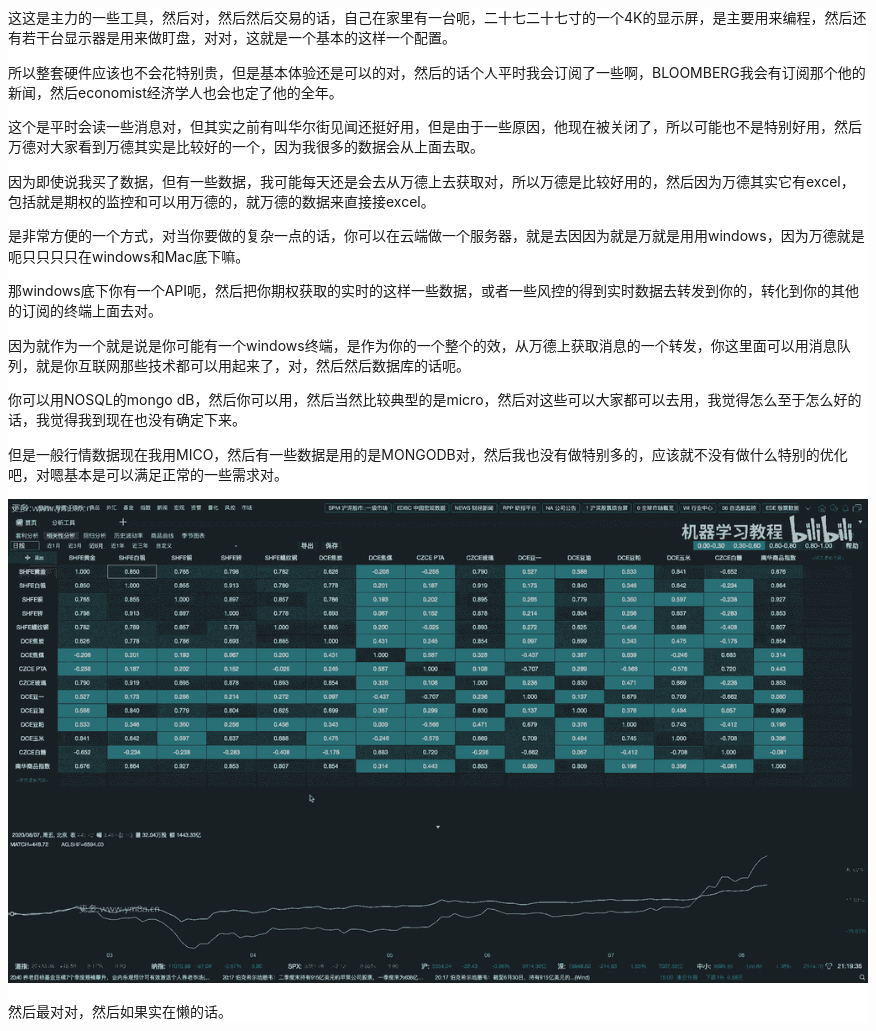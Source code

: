 这这是主力的一些工具，然后对，然后然后交易的话，自己在家里有一台呃，二十七二十七寸的一个4K的显示屏，是主要用来编程，然后还有若干台显示器是用来做盯盘，对对，这就是一个基本的这样一个配置。

所以整套硬件应该也不会花特别贵，但是基本体验还是可以的对，然后的话个人平时我会订阅了一些啊，BLOOMBERG我会有订阅那个他的新闻，然后economist经济学人也会也定了他的全年。

这个是平时会读一些消息对，但其实之前有叫华尔街见闻还挺好用，但是由于一些原因，他现在被关闭了，所以可能也不是特别好用，然后万德对大家看到万德其实是比较好的一个，因为我很多的数据会从上面去取。

因为即使说我买了数据，但有一些数据，我可能每天还是会去从万德上去获取对，所以万德是比较好用的，然后因为万德其实它有excel，包括就是期权的监控和可以用万德的，就万德的数据来直接接excel。

是非常方便的一个方式，对当你要做的复杂一点的话，你可以在云端做一个服务器，就是去因因为就是万就是用用windows，因为万德就是呃只只只只在windows和Mac底下嘛。

那windows底下你有一个API呃，然后把你期权获取的实时的这样一些数据，或者一些风控的得到实时数据去转发到你的，转化到你的其他的订阅的终端上面去对。

因为就作为一个就是说是你可能有一个windows终端，是作为你的一个整个的效，从万德上获取消息的一个转发，你这里面可以用消息队列，就是你互联网那些技术都可以用起来了，对，然后然后数据库的话呃。

你可以用NOSQL的mongo dB，然后你可以用，然后当然比较典型的是micro，然后对这些可以大家都可以去用，我觉得怎么至于怎么好的话，我觉得我到现在也没有确定下来。

但是一般行情数据现在我用MICO，然后有一些数据是用的是MONGODB对，然后我也没有做特别多的，应该就不没有做什么特别的优化吧，对嗯基本是可以满足正常的一些需求对。



![](img/a304014d637c3a629950c5161932a1d8_21.png)

然后最对对，然后如果实在懒的话。
